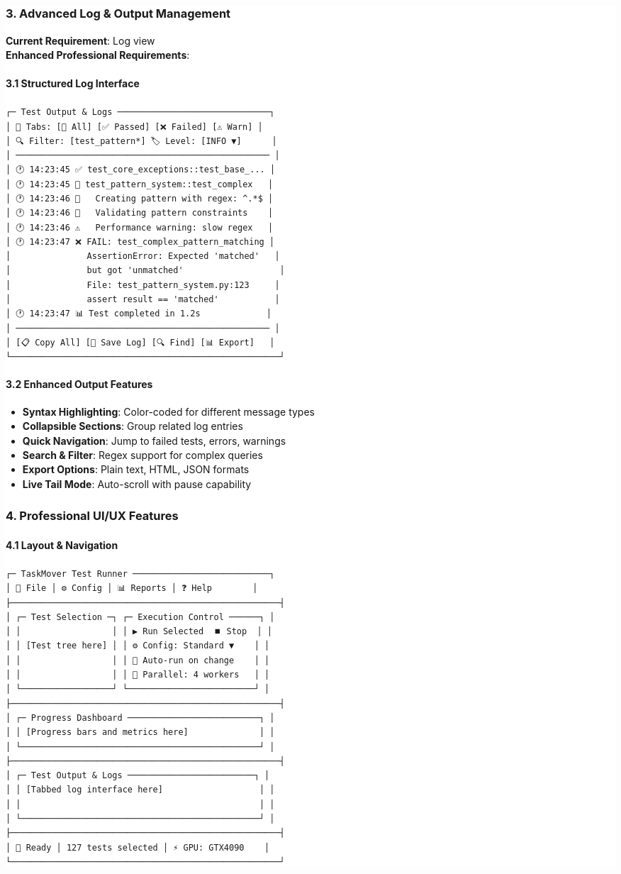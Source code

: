 ### 3. Advanced Log & Output Management
**Current Requirement**: Log view  
**Enhanced Professional Requirements**:

#### 3.1 Structured Log Interface
```
┌─ Test Output & Logs ──────────────────────────────┐
│ 📑 Tabs: [📄 All] [✅ Passed] [❌ Failed] [⚠️ Warn] │
│ 🔍 Filter: [test_pattern*] 🏷️ Level: [INFO ▼]      │
│ ────────────────────────────────────────────────── │
│ 🕐 14:23:45 ✅ test_core_exceptions::test_base_... │
│ 🕐 14:23:45 🏃 test_pattern_system::test_complex   │
│ 🕐 14:23:46 📝   Creating pattern with regex: ^.*$ │
│ 🕐 14:23:46 📝   Validating pattern constraints    │
│ 🕐 14:23:46 ⚠️   Performance warning: slow regex   │
│ 🕐 14:23:47 ❌ FAIL: test_complex_pattern_matching │
│               AssertionError: Expected 'matched'   │
│               but got 'unmatched'                   │
│               File: test_pattern_system.py:123     │
│               assert result == 'matched'           │
│ 🕐 14:23:47 📊 Test completed in 1.2s             │
│ ────────────────────────────────────────────────── │
│ [📋 Copy All] [💾 Save Log] [🔍 Find] [📊 Export]   │
└─────────────────────────────────────────────────────┘
```

#### 3.2 Enhanced Output Features
- **Syntax Highlighting**: Color-coded for different message types
- **Collapsible Sections**: Group related log entries
- **Quick Navigation**: Jump to failed tests, errors, warnings
- **Search & Filter**: Regex support for complex queries
- **Export Options**: Plain text, HTML, JSON formats
- **Live Tail Mode**: Auto-scroll with pause capability

### 4. Professional UI/UX Features

#### 4.1 Layout & Navigation
```
┌─ TaskMover Test Runner ───────────────────────────┐
│ 📁 File │ ⚙️ Config │ 📊 Reports │ ❓ Help        │
├─────────────────────────────────────────────────────┤
│ ┌─ Test Selection ─┐ ┌─ Execution Control ──────┐ │
│ │                  │ │ ▶️ Run Selected  ⏹️ Stop  │ │
│ │ [Test tree here] │ │ ⚙️ Config: Standard ▼    │ │
│ │                  │ │ 🔄 Auto-run on change    │ │
│ │                  │ │ 🔀 Parallel: 4 workers   │ │
│ └──────────────────┘ └─────────────────────────┘ │
├─────────────────────────────────────────────────────┤
│ ┌─ Progress Dashboard ──────────────────────────┐ │
│ │ [Progress bars and metrics here]              │ │
│ └───────────────────────────────────────────────┘ │
├─────────────────────────────────────────────────────┤
│ ┌─ Test Output & Logs ─────────────────────────┐ │
│ │ [Tabbed log interface here]                   │ │
│ │                                               │ │
│ └───────────────────────────────────────────────┘ │
├─────────────────────────────────────────────────────┤
│ 🔵 Ready │ 127 tests selected │ ⚡ GPU: GTX4090    │
└─────────────────────────────────────────────────────┘
```
